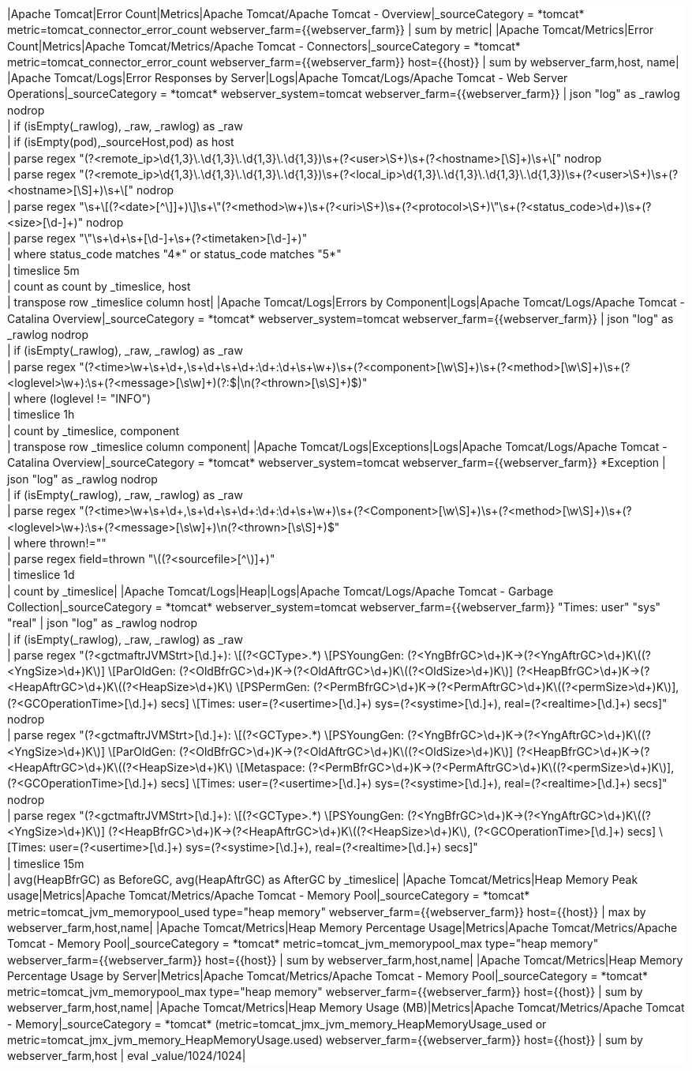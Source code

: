 |Apache Tomcat|Error Count|Metrics|Apache Tomcat/Apache Tomcat - Overview|\_sourceCategory = \*tomcat\* metric=tomcat\_connector\_error\_count webserver\_farm={{webserver\_farm}} \| sum by metric|
|Apache Tomcat/Metrics|Error Count|Metrics|Apache Tomcat/Metrics/Apache Tomcat - Connectors|\_sourceCategory = \*tomcat\* metric=tomcat\_connector\_error\_count webserver\_farm={{webserver\_farm}} host={{host}} \| sum by webserver\_farm,host, name|
|Apache Tomcat/Logs|Error Responses by Server|Logs|Apache Tomcat/Logs/Apache Tomcat - Web Server Operations|\_sourceCategory = \*tomcat\* webserver\_system=tomcat webserver\_farm={{webserver\_farm}} \| json "log" as \_rawlog nodrop <br />\| if (isEmpty(\_rawlog), \_raw, \_rawlog) as \_raw<br />\| if (isEmpty(pod),\_sourceHost,pod) as host<br />\| parse regex "(?\<remote\_ip\>\\d{1,3}\\.\\d{1,3}\\.\\d{1,3}\\.\\d{1,3})\\s+(?\<user\>\\S+)\\s+(?\<hostname\>[\\S]+)\\s+\\[" nodrop<br />\| parse regex "(?\<remote\_ip\>\\d{1,3}\\.\\d{1,3}\\.\\d{1,3}\\.\\d{1,3})\\s+(?\<local\_ip\>\\d{1,3}\\.\\d{1,3}\\.\\d{1,3}\\.\\d{1,3})\\s+(?\<user\>\\S+)\\s+(?\<hostname\>[\\S]+)\\s+\\[" nodrop<br />\| parse regex "\\s+\\[(?\<date\>[^\\]]+)\\]\\s+\\"(?\<method\>\\w+)\\s+(?\<uri\>\\S+)\\s+(?\<protocol\>\\S+)\\"\\s+(?\<status\_code\>\\d+)\\s+(?\<size\>[\\d-]+)" nodrop<br />\| parse regex "\\"\\s+\\d+\\s+[\\d-]+\\s+(?\<timetaken\>[\\d-]+)"<br />\| where status\_code matches "4\*" or status\_code matches "5\*"<br />\| timeslice 5m<br />\| count as count by \_timeslice, host<br />\| transpose row \_timeslice column host|
|Apache Tomcat/Logs|Errors by Component|Logs|Apache Tomcat/Logs/Apache Tomcat - Catalina Overview|\_sourceCategory = \*tomcat\* webserver\_system=tomcat webserver\_farm={{webserver\_farm}} \| json "log" as \_rawlog nodrop <br />\| if (isEmpty(\_rawlog), \_raw, \_rawlog) as \_raw <br />\| parse regex "(?\<time\>\\w+\\s+\\d+,\\s+\\d+\\s+\\d+:\\d+:\\d+\\s+\\w+)\\s+(?\<component\>[\\w\\S]+)\\s+(?\<method\>[\\w\\S]+)\\s+(?\<loglevel\>\\w+):\\s+(?\<message\>[\\s\\w]+)(?:\$\|\\n(?\<thrown\>[\\s\\S]+)\$)"<br />\| where (loglevel != "INFO")<br />\| timeslice 1h<br />\| count by \_timeslice, component<br />\| transpose row \_timeslice column component|
|Apache Tomcat/Logs|Exceptions|Logs|Apache Tomcat/Logs/Apache Tomcat - Catalina Overview|\_sourceCategory = \*tomcat\* webserver\_system=tomcat webserver\_farm={{webserver\_farm}} \*Exception \| json "log" as \_rawlog nodrop <br />\| if (isEmpty(\_rawlog), \_raw, \_rawlog) as \_raw<br />\| parse regex "(?\<time\>\\w+\\s+\\d+,\\s+\\d+\\s+\\d+:\\d+:\\d+\\s+\\w+)\\s+(?\<Component\>[\\w\\S]+)\\s+(?\<method\>[\\w\\S]+)\\s+(?\<loglevel\>\\w+):\\s+(?\<message\>[\\s\\w]+)\\n(?\<thrown\>[\\s\\S]+)\$"<br />\| where thrown!=""<br />\| parse regex field=thrown "\\((?\<sourcefile\>[^\\)]+)"<br />\| timeslice 1d<br />\| count by \_timeslice|
|Apache Tomcat/Logs|Heap|Logs|Apache Tomcat/Logs/Apache Tomcat - Garbage Collection|\_sourceCategory = \*tomcat\* webserver\_system=tomcat webserver\_farm={{webserver\_farm}} "Times: user" "sys" "real" \| json "log" as \_rawlog nodrop <br />\| if (isEmpty(\_rawlog), \_raw, \_rawlog) as \_raw<br />\| parse regex "(?\<gctmaftrJVMStrt\>[\\d.]+): \\[(?\<GCType\>.\*) \\[PSYoungGen: (?\<YngBfrGC\>\\d+)K-\>(?\<YngAftrGC\>\\d+)K\\((?\<YngSize\>\\d+)K\\)] \\[ParOldGen: (?\<OldBfrGC\>\\d+)K-\>(?\<OldAftrGC\>\\d+)K\\((?\<OldSize\>\\d+)K\\)] (?\<HeapBfrGC\>\\d+)K-\>(?\<HeapAftrGC\>\\d+)K\\((?\<HeapSize\>\\d+)K\\) \\[PSPermGen: (?\<PermBfrGC\>\\d+)K-\>(?\<PermAftrGC\>\\d+)K\\((?\<permSize\>\\d+)K\\)], (?\<GCOperationTime\>[\\d.]+) secs] \\[Times: user=(?\<usertime\>[\\d.]+) sys=(?\<systime\>[\\d.]+), real=(?\<realtime\>[\\d.]+) secs]" nodrop<br />\| parse regex "(?\<gctmaftrJVMStrt\>[\\d.]+): \\[(?\<GCType\>.\*) \\[PSYoungGen: (?\<YngBfrGC\>\\d+)K-\>(?\<YngAftrGC\>\\d+)K\\((?\<YngSize\>\\d+)K\\)] \\[ParOldGen: (?\<OldBfrGC\>\\d+)K-\>(?\<OldAftrGC\>\\d+)K\\((?\<OldSize\>\\d+)K\\)] (?\<HeapBfrGC\>\\d+)K-\>(?\<HeapAftrGC\>\\d+)K\\((?\<HeapSize\>\\d+)K\\) \\[Metaspace: (?\<PermBfrGC\>\\d+)K-\>(?\<PermAftrGC\>\\d+)K\\((?\<permSize\>\\d+)K\\)], (?\<GCOperationTime\>[\\d.]+) secs] \\[Times: user=(?\<usertime\>[\\d.]+) sys=(?\<systime\>[\\d.]+), real=(?\<realtime\>[\\d.]+) secs]" nodrop<br />\| parse regex "(?\<gctmaftrJVMStrt\>[\\d.]+): \\[(?\<GCType\>.\*) \\[PSYoungGen: (?\<YngBfrGC\>\\d+)K-\>(?\<YngAftrGC\>\\d+)K\\((?\<YngSize\>\\d+)K\\)] (?\<HeapBfrGC\>\\d+)K-\>(?\<HeapAftrGC\>\\d+)K\\((?\<HeapSize\>\\d+)K\\), (?\<GCOperationTime\>[\\d.]+) secs] \\[Times: user=(?\<usertime\>[\\d.]+) sys=(?\<systime\>[\\d.]+), real=(?\<realtime\>[\\d.]+) secs]"<br />\| timeslice 15m<br />\| avg(HeapBfrGC) as BeforeGC, avg(HeapAftrGC) as AfterGC by \_timeslice|
|Apache Tomcat/Metrics|Heap Memory Peak usage|Metrics|Apache Tomcat/Metrics/Apache Tomcat - Memory Pool|\_sourceCategory = \*tomcat\* metric=tomcat\_jvm\_memorypool\_used type="heap memory" webserver\_farm={{webserver\_farm}} host={{host}} \| max by webserver\_farm,host,name|
|Apache Tomcat/Metrics|Heap Memory Percentage Usage|Metrics|Apache Tomcat/Metrics/Apache Tomcat - Memory Pool|\_sourceCategory = \*tomcat\* metric=tomcat\_jvm\_memorypool\_max type="heap memory" webserver\_farm={{webserver\_farm}} host={{host}} \| sum by webserver\_farm,host,name|
|Apache Tomcat/Metrics|Heap Memory Percentage Usage by Server|Metrics|Apache Tomcat/Metrics/Apache Tomcat - Memory Pool|\_sourceCategory = \*tomcat\* metric=tomcat\_jvm\_memorypool\_max type="heap memory" webserver\_farm={{webserver\_farm}} host={{host}} \| sum by webserver\_farm,host,name|
|Apache Tomcat/Metrics|Heap Memory Usage (MB)|Metrics|Apache Tomcat/Metrics/Apache Tomcat - Memory|\_sourceCategory = \*tomcat\* (metric=tomcat\_jmx\_jvm\_memory\_HeapMemoryUsage\_used or metric=tomcat\_jmx\_jvm\_memory\_HeapMemoryUsage.used) webserver\_farm={{webserver\_farm}} host={{host}} \| sum by webserver\_farm,host \| eval \_value/1024/1024|